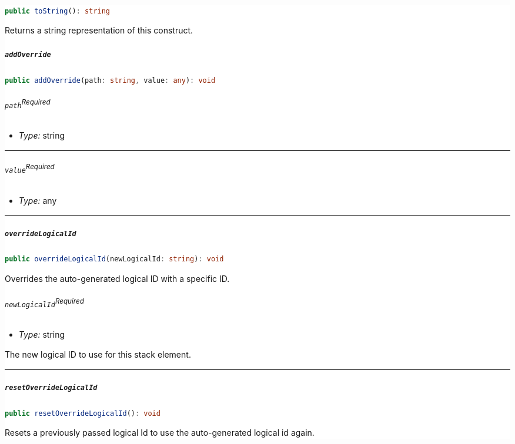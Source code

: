```typescript
public toString(): string
```

Returns a string representation of this construct.

##### `addOverride` <a name="addOverride" id="@cdktf/provider-nomad.dataNomadNodePools.DataNomadNodePools.addOverride"></a>

```typescript
public addOverride(path: string, value: any): void
```

###### `path`<sup>Required</sup> <a name="path" id="@cdktf/provider-nomad.dataNomadNodePools.DataNomadNodePools.addOverride.parameter.path"></a>

- *Type:* string

---

###### `value`<sup>Required</sup> <a name="value" id="@cdktf/provider-nomad.dataNomadNodePools.DataNomadNodePools.addOverride.parameter.value"></a>

- *Type:* any

---

##### `overrideLogicalId` <a name="overrideLogicalId" id="@cdktf/provider-nomad.dataNomadNodePools.DataNomadNodePools.overrideLogicalId"></a>

```typescript
public overrideLogicalId(newLogicalId: string): void
```

Overrides the auto-generated logical ID with a specific ID.

###### `newLogicalId`<sup>Required</sup> <a name="newLogicalId" id="@cdktf/provider-nomad.dataNomadNodePools.DataNomadNodePools.overrideLogicalId.parameter.newLogicalId"></a>

- *Type:* string

The new logical ID to use for this stack element.

---

##### `resetOverrideLogicalId` <a name="resetOverrideLogicalId" id="@cdktf/provider-nomad.dataNomadNodePools.DataNomadNodePools.resetOverrideLogicalId"></a>

```typescript
public resetOverrideLogicalId(): void
```

Resets a previously passed logical Id to use the auto-generated logical id again.
